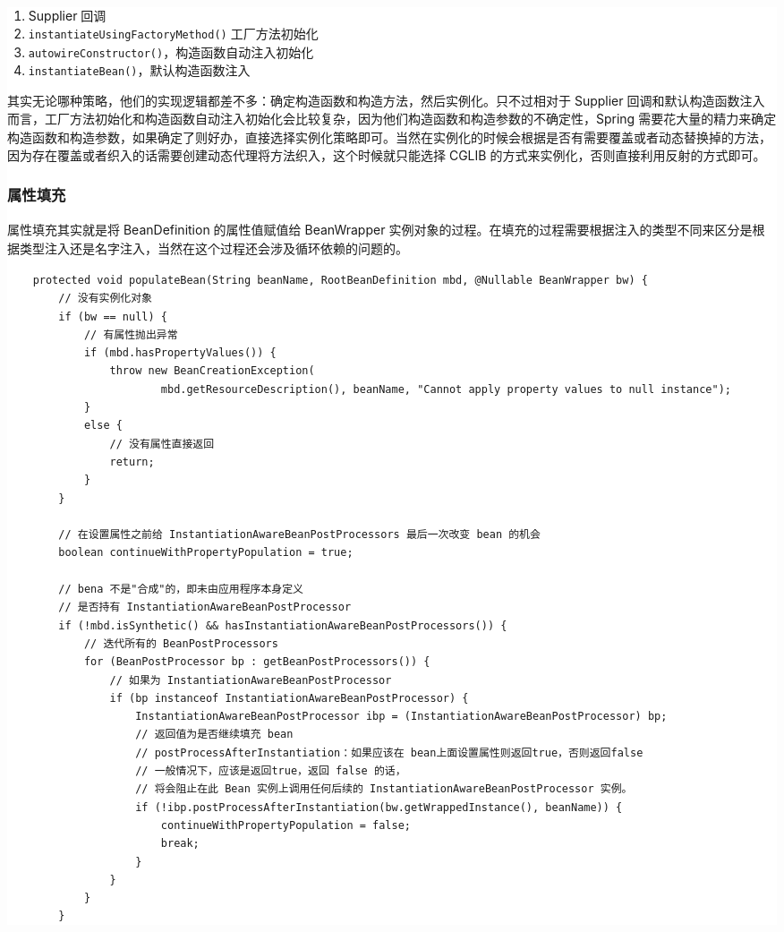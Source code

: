   1. Supplier 回调
  2. `instantiateUsingFactoryMethod()` 工厂方法初始化
  3. `autowireConstructor()`，构造函数自动注入初始化
  4. `instantiateBean()`，默认构造函数注入

其实无论哪种策略，他们的实现逻辑都差不多：确定构造函数和构造方法，然后实例化。只不过相对于 Supplier
回调和默认构造函数注入而言，工厂方法初始化和构造函数自动注入初始化会比较复杂，因为他们构造函数和构造参数的不确定性，Spring
需要花大量的精力来确定构造函数和构造参数，如果确定了则好办，直接选择实例化策略即可。当然在实例化的时候会根据是否有需要覆盖或者动态替换掉的方法，因为存在覆盖或者织入的话需要创建动态代理将方法织入，这个时候就只能选择
CGLIB 的方式来实例化，否则直接利用反射的方式即可。

### 属性填充

属性填充其实就是将 BeanDefinition 的属性值赋值给 BeanWrapper
实例对象的过程。在填充的过程需要根据注入的类型不同来区分是根据类型注入还是名字注入，当然在这个过程还会涉及循环依赖的问题的。

    
    
        protected void populateBean(String beanName, RootBeanDefinition mbd, @Nullable BeanWrapper bw) {
            // 没有实例化对象
            if (bw == null) {
                // 有属性抛出异常
                if (mbd.hasPropertyValues()) {
                    throw new BeanCreationException(
                            mbd.getResourceDescription(), beanName, "Cannot apply property values to null instance");
                }
                else {
                    // 没有属性直接返回
                    return;
                }
            }
    
            // 在设置属性之前给 InstantiationAwareBeanPostProcessors 最后一次改变 bean 的机会
            boolean continueWithPropertyPopulation = true;
    
            // bena 不是"合成"的，即未由应用程序本身定义
            // 是否持有 InstantiationAwareBeanPostProcessor
            if (!mbd.isSynthetic() && hasInstantiationAwareBeanPostProcessors()) {
                // 迭代所有的 BeanPostProcessors
                for (BeanPostProcessor bp : getBeanPostProcessors()) {
                    // 如果为 InstantiationAwareBeanPostProcessor
                    if (bp instanceof InstantiationAwareBeanPostProcessor) {
                        InstantiationAwareBeanPostProcessor ibp = (InstantiationAwareBeanPostProcessor) bp;
                        // 返回值为是否继续填充 bean
                        // postProcessAfterInstantiation：如果应该在 bean上面设置属性则返回true，否则返回false
                        // 一般情况下，应该是返回true，返回 false 的话，
                        // 将会阻止在此 Bean 实例上调用任何后续的 InstantiationAwareBeanPostProcessor 实例。
                        if (!ibp.postProcessAfterInstantiation(bw.getWrappedInstance(), beanName)) {
                            continueWithPropertyPopulation = false;
                            break;
                        }
                    }
                }
            }
    